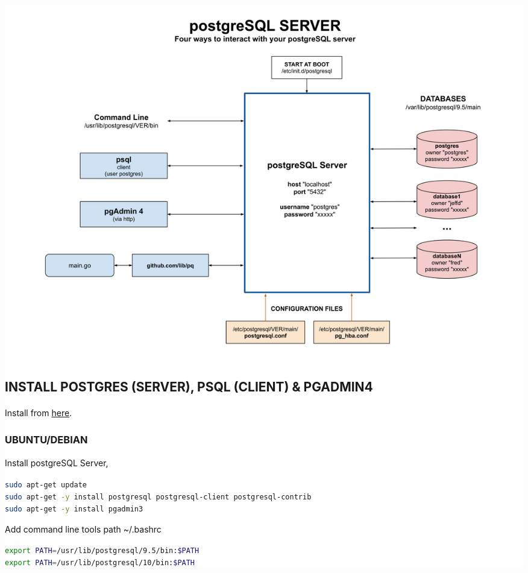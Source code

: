 ![IMAGE - postgreSQL-server - IMAGE](../../../../../docs/pics/software/development/postgreSQL-server.svg)

## INSTALL POSTGRES (SERVER), PSQL (CLIENT) & PGADMIN4

Install from
[here](https://www.postgresql.org/download).

### UBUNTU/DEBIAN

Install postgreSQL Server,

```bash
sudo apt-get update
sudo apt-get -y install postgresql postgresql-client postgresql-contrib
sudo apt-get -y install pgadmin3
```

Add command line tools path ~/.bashrc

```bash
export PATH=/usr/lib/postgresql/9.5/bin:$PATH
export PATH=/usr/lib/postgresql/10/bin:$PATH
```
